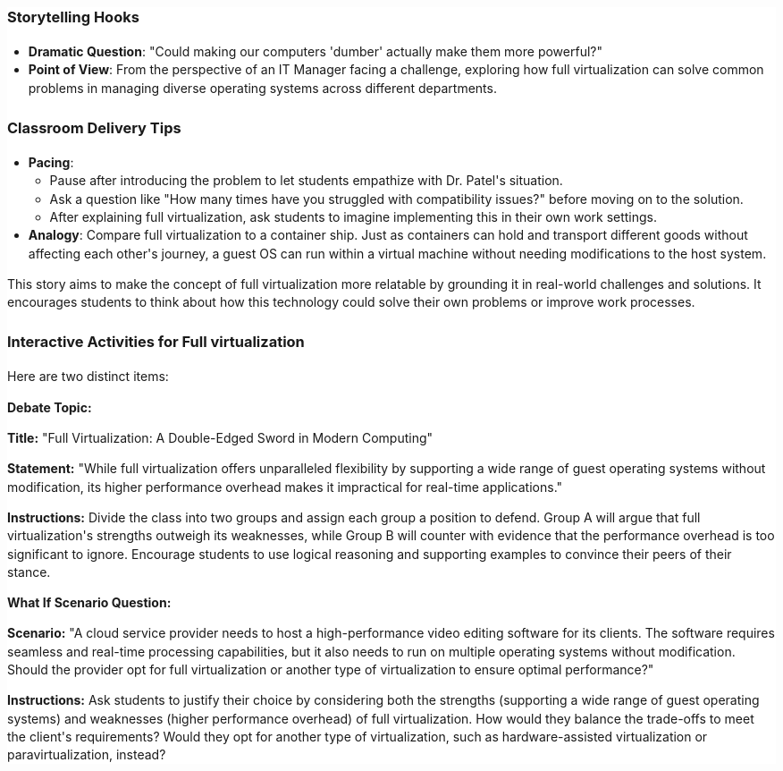 ### Storytelling Hooks

*   **Dramatic Question**: "Could making our computers 'dumber' actually make them more powerful?"
*   **Point of View**: From the perspective of an IT Manager facing a challenge, exploring how full virtualization can solve common problems in managing diverse operating systems across different departments.

### Classroom Delivery Tips

*   **Pacing**:
    *   Pause after introducing the problem to let students empathize with Dr. Patel's situation.
    *   Ask a question like "How many times have you struggled with compatibility issues?" before moving on to the solution.
    *   After explaining full virtualization, ask students to imagine implementing this in their own work settings.
*   **Analogy**: Compare full virtualization to a container ship. Just as containers can hold and transport different goods without affecting each other's journey, a guest OS can run within a virtual machine without needing modifications to the host system.

This story aims to make the concept of full virtualization more relatable by grounding it in real-world challenges and solutions. It encourages students to think about how this technology could solve their own problems or improve work processes.

### Interactive Activities for Full virtualization
Here are two distinct items:

**Debate Topic:**

**Title:** "Full Virtualization: A Double-Edged Sword in Modern Computing"

**Statement:** "While full virtualization offers unparalleled flexibility by supporting a wide range of guest operating systems without modification, its higher performance overhead makes it impractical for real-time applications."

**Instructions:** Divide the class into two groups and assign each group a position to defend. Group A will argue that full virtualization's strengths outweigh its weaknesses, while Group B will counter with evidence that the performance overhead is too significant to ignore. Encourage students to use logical reasoning and supporting examples to convince their peers of their stance.

**What If Scenario Question:**

**Scenario:** "A cloud service provider needs to host a high-performance video editing software for its clients. The software requires seamless and real-time processing capabilities, but it also needs to run on multiple operating systems without modification. Should the provider opt for full virtualization or another type of virtualization to ensure optimal performance?"

**Instructions:** Ask students to justify their choice by considering both the strengths (supporting a wide range of guest operating systems) and weaknesses (higher performance overhead) of full virtualization. How would they balance the trade-offs to meet the client's requirements? Would they opt for another type of virtualization, such as hardware-assisted virtualization or paravirtualization, instead?